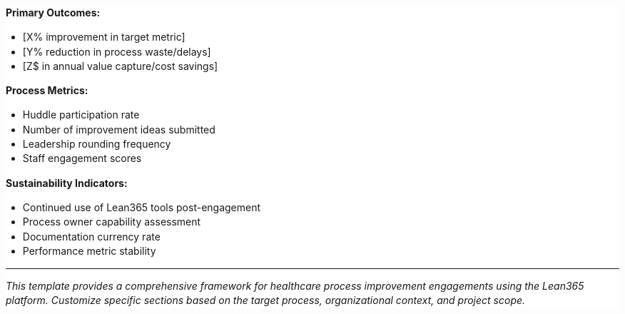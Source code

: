 **Primary Outcomes:**
- [X% improvement in target metric]
- [Y% reduction in process waste/delays]
- [Z$ in annual value capture/cost savings]

**Process Metrics:**
- Huddle participation rate
- Number of improvement ideas submitted
- Leadership rounding frequency
- Staff engagement scores

**Sustainability Indicators:**
- Continued use of Lean365 tools post-engagement
- Process owner capability assessment
- Documentation currency rate
- Performance metric stability

---

*This template provides a comprehensive framework for healthcare process improvement engagements using the Lean365 platform. Customize specific sections based on the target process, organizational context, and project scope.*